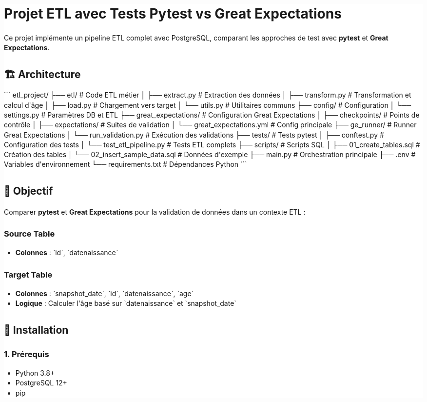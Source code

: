 # Projet ETL avec Tests Pytest vs Great Expectations

Ce projet implémente un pipeline ETL complet avec PostgreSQL, comparant les approches de test avec **pytest** et **Great Expectations**.

## 🏗️ Architecture

\`\`\`
etl_project/
├── etl/                        # Code ETL métier
│   ├── extract.py             # Extraction des données
│   ├── transform.py           # Transformation et calcul d'âge
│   ├── load.py               # Chargement vers target
│   └── utils.py              # Utilitaires communs
├── config/                    # Configuration
│   └── settings.py           # Paramètres DB et ETL
├── great_expectations/        # Configuration Great Expectations
│   ├── checkpoints/          # Points de contrôle
│   ├── expectations/         # Suites de validation
│   └── great_expectations.yml # Config principale
├── ge_runner/                # Runner Great Expectations
│   └── run_validation.py     # Exécution des validations
├── tests/                    # Tests pytest
│   ├── conftest.py          # Configuration des tests
│   └── test_etl_pipeline.py # Tests ETL complets
├── scripts/                  # Scripts SQL
│   ├── 01_create_tables.sql # Création des tables
│   └── 02_insert_sample_data.sql # Données d'exemple
├── main.py                   # Orchestration principale
├── .env                      # Variables d'environnement
└── requirements.txt          # Dépendances Python
\`\`\`

## 🎯 Objectif

Comparer **pytest** et **Great Expectations** pour la validation de données dans un contexte ETL :

### Source Table
- **Colonnes** : \`id\`, \`datenaissance\`

### Target Table  
- **Colonnes** : \`snapshot_date\`, \`id\`, \`datenaissance\`, \`age\`
- **Logique** : Calculer l'âge basé sur \`datenaissance\` et \`snapshot_date\`

## 🚀 Installation

### 1. Prérequis
- Python 3.8+
- PostgreSQL 12+
- pip
